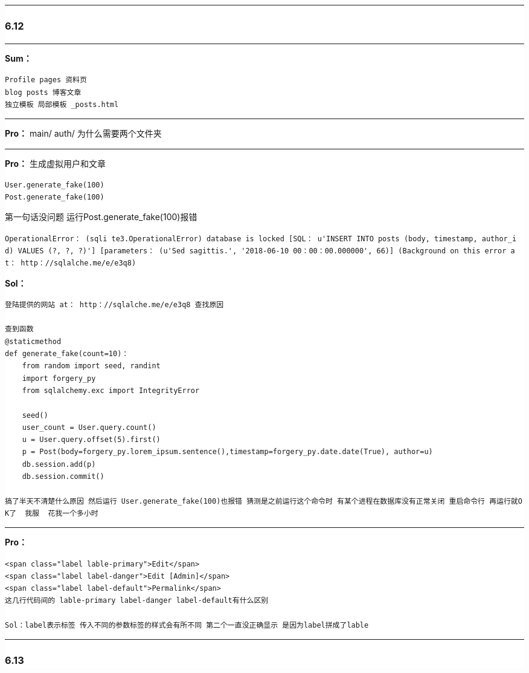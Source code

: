 -----
### 6.12

-----
**Sum：**

	Profile pages 资料页
	blog posts 博客文章
	独立模板 局部模板 _posts.html

-----
**Pro：** main/ auth/ 为什么需要两个文件夹
	
-----
**Pro：** 生成虚拟用户和文章

	User.generate_fake(100)
	Post.generate_fake(100)
第一句话没问题 运行Post.generate_fake(100)报错

	OperationalError： (sqli te3.OperationalError) database is locked [SQL： u'INSERT INTO posts (body, timestamp, author_id) VALUES (?, ?, ?)'] [parameters： (u'Sed sagittis.', '2018-06-10 00：00：00.000000', 66)] (Background on this error at： http：//sqlalche.me/e/e3q8)

**Sol：**

	登陆提供的网站 at： http：//sqlalche.me/e/e3q8 查找原因

	查到函数
    @staticmethod
    def generate_fake(count=10)：
        from random import seed, randint
        import forgery_py
        from sqlalchemy.exc import IntegrityError

        seed()
        user_count = User.query.count()
        u = User.query.offset(5).first()
        p = Post(body=forgery_py.lorem_ipsum.sentence(),timestamp=forgery_py.date.date(True), author=u)
        db.session.add(p)
        db.session.commit()

	搞了半天不清楚什么原因 然后运行 User.generate_fake(100)也报错 猜测是之前运行这个命令时 有某个进程在数据库没有正常关闭 重启命令行 再运行就OK了  我服  花我一个多小时

-----
**Pro：**

	<span class="label lable-primary">Edit</span>
	<span class="label label-danger">Edit [Admin]</span>
	<span class="label label-default">Permalink</span>
	这几行代码间的 lable-primary label-danger label-default有什么区别

	Sol：label表示标签 传入不同的参数标签的样式会有所不同 第二个一直没正确显示 是因为label拼成了lable 

-----
### 6.13
